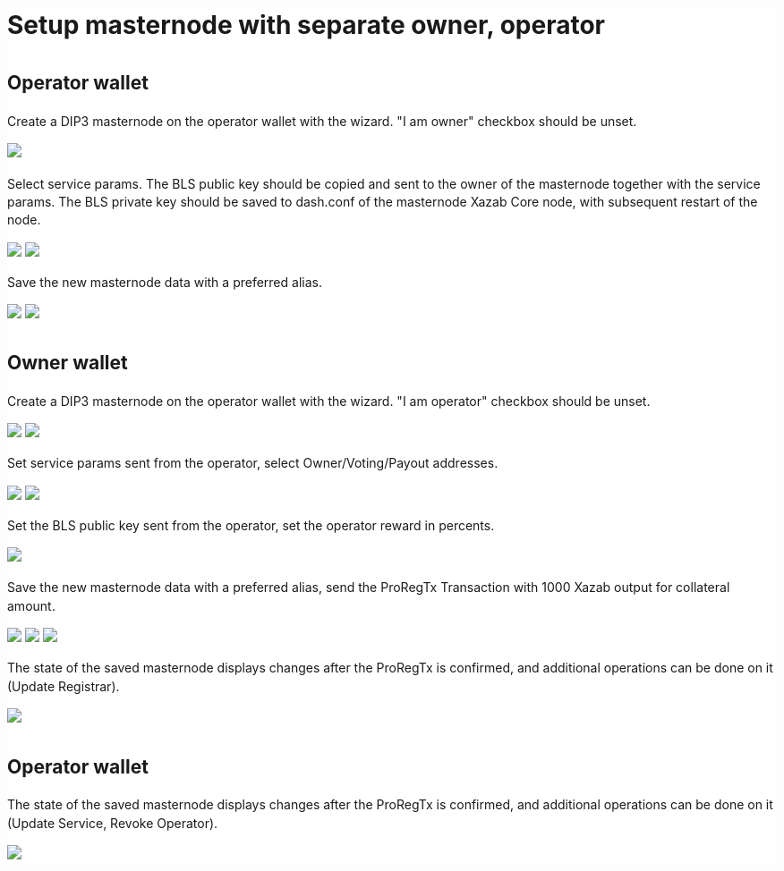 # Setup masternode with separate owner, operator

## Operator wallet
Create a DIP3 masternode on the operator wallet with the wizard.
"I am owner" checkbox should be unset.

<p><image src="operator/p1.png" width="800" /></p>

Select service params. The BLS public key should be copied and sent to the
owner of the masternode together with the service params. The BLS private key
should be saved to dash.conf of the masternode Xazab Core node,
with subsequent restart of the node.

<p><image src="operator/p2.png" width="800" />
   <image src="operator/p3.png" width="800" /></p>

Save the new masternode data with a preferred alias.

<p><image src="operator/p4.png" width="800" />
   <image src="operator/p5.png" width="800" /></p>

## Owner wallet
Create a DIP3 masternode on the operator wallet with the wizard.
"I am operator" checkbox should be unset.

<p><image src="owner/p1.png" width="800" />
   <image src="owner/p2.png" width="800" /></p>

Set service params sent from the operator, select Owner/Voting/Payout addresses.

<p><image src="owner/p3.png" width="800" />
   <image src="owner/p4.png" width="800" /></p>

Set the BLS public key sent from the operator, set the operator reward in percents.

<p><image src="owner/p5.png" width="800" /></p>

Save the new masternode data with a preferred alias, send the ProRegTx Transaction
with 1000 Xazab output for collateral amount.

<p><image src="owner/p6.png" width="800" />
   <image src="owner/p7.png" width="800" />
   <image src="owner/p8.png" width="800" /></p>

The state of the saved masternode displays changes after the ProRegTx is confirmed,
and additional operations can be done on it (Update Registrar).

<p><image src="owner/p9.png" width="800" /></p>

## Operator wallet
The state of the saved masternode displays changes after the ProRegTx is confirmed,
and additional operations can be done on it (Update Service, Revoke Operator).
<p><image src="operator/p6.png" width="800" /></p>
